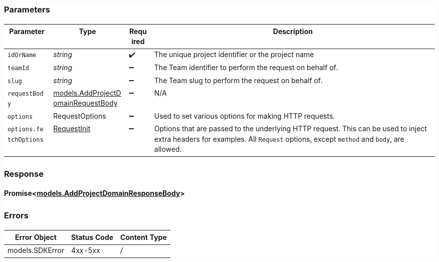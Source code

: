 ### Parameters

| Parameter                                                                                                                                                                      | Type                                                                                                                                                                           | Required                                                                                                                                                                       | Description                                                                                                                                                                    |
| ------------------------------------------------------------------------------------------------------------------------------------------------------------------------------ | ------------------------------------------------------------------------------------------------------------------------------------------------------------------------------ | ------------------------------------------------------------------------------------------------------------------------------------------------------------------------------ | ------------------------------------------------------------------------------------------------------------------------------------------------------------------------------ |
| `idOrName`                                                                                                                                                                     | *string*                                                                                                                                                                       | :heavy_check_mark:                                                                                                                                                             | The unique project identifier or the project name                                                                                                                              |
| `teamId`                                                                                                                                                                       | *string*                                                                                                                                                                       | :heavy_minus_sign:                                                                                                                                                             | The Team identifier to perform the request on behalf of.                                                                                                                       |
| `slug`                                                                                                                                                                         | *string*                                                                                                                                                                       | :heavy_minus_sign:                                                                                                                                                             | The Team slug to perform the request on behalf of.                                                                                                                             |
| `requestBody`                                                                                                                                                                  | [models.AddProjectDomainRequestBody](../../models/addprojectdomainrequestbody.md)                                                                                              | :heavy_minus_sign:                                                                                                                                                             | N/A                                                                                                                                                                            |
| `options`                                                                                                                                                                      | RequestOptions                                                                                                                                                                 | :heavy_minus_sign:                                                                                                                                                             | Used to set various options for making HTTP requests.                                                                                                                          |
| `options.fetchOptions`                                                                                                                                                         | [RequestInit](https://developer.mozilla.org/en-US/docs/Web/API/Request/Request#options)                                                                                        | :heavy_minus_sign:                                                                                                                                                             | Options that are passed to the underlying HTTP request. This can be used to inject extra headers for examples. All `Request` options, except `method` and `body`, are allowed. |


### Response

**Promise<[models.AddProjectDomainResponseBody](../../models/addprojectdomainresponsebody.md)>**
### Errors

| Error Object    | Status Code     | Content Type    |
| --------------- | --------------- | --------------- |
| models.SDKError | 4xx-5xx         | */*             |
